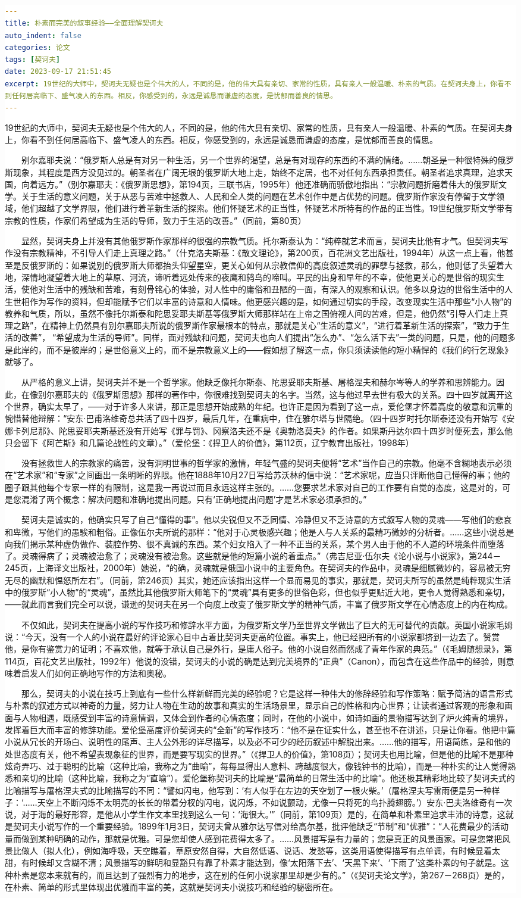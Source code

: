 ```yaml
---
title: 朴素而完美的叙事经验——全面理解契诃夫
auto_indent: false
categories: 论文
tags: [契诃夫]
date: 2023-09-17 21:51:45
excerpt: 19世纪的大师中，契诃夫无疑也是个伟大的人，不同的是，他的伟大具有亲切、家常的性质，具有亲人一般温暖、朴素的气质。在契诃夫身上，你看不到任何居高临下、盛气凌人的东西。相反，你感受到的，永远是诚恳而谦虚的态度，是忧郁而善良的情思。
---
```

19世纪的大师中，契诃夫无疑也是个伟大的人，不同的是，他的伟大具有亲切、家常的性质，具有亲人一般温暖、朴素的气质。在契诃夫身上，你看不到任何居高临下、盛气凌人的东西。相反，你感受到的，永远是诚恳而谦虚的态度，是忧郁而善良的情思。

　　别尔嘉耶夫说：“俄罗斯人总是有对另一种生活，另一个世界的渴望，总是有对现存的东西的不满的情绪。……朝圣是一种很特殊的俄罗斯现象，其程度是西方没见过的。朝圣者在广阔无垠的俄罗斯大地上走，始终不定居，也不对任何东西承担责任。朝圣者追求真理，追求天国，向着远方。”（别尔嘉耶夫：《俄罗斯思想》，第194页，三联书店，1995年）他还准确而骄傲地指出：“宗教问题折磨着伟大的俄罗斯文学。关于生活的意义问题，关于从恶与苦难中拯救人、人民和全人类的问题在艺术创作中是占优势的问题。俄罗斯作家没有停留于文学领域，他们超越了文学界限，他们进行着革新生活的探索。他们怀疑艺术的正当性，怀疑艺术所特有的作品的正当性。19世纪俄罗斯文学带有宗教的性质，作家们希望成为生活的导师，致力于生活的改善。”（同前，第80页）

　　显然，契诃夫身上并没有其他俄罗斯作家那样的很强的宗教气质。托尔斯泰认为：“纯粹就艺术而言，契诃夫比他有才气。但契诃夫写作没有宗教精神，不引导人们走上真理之路。”（什克洛夫斯基：《散文理论》，第200页，百花洲文艺出版社，1994年）从这一点上看，他甚至是反俄罗斯的：如果说别的俄罗斯大师都抬头仰望星空，更关心如何从宗教信仰的高度叙述灵魂的罪孽与拯救，那么，他则低了头望着大地，深情地凝望着大地上的草原、河流，谛听着远处传来的夜鹰和鸫鸟的啼叫。平民的出身和早年的不幸，使他更关心的是世俗的现实生活，使他对生活中的残缺和苦难，有刻骨铭心的体验，对人性中的庸俗和丑陋的一面，有深入的观察和认识。他多以身边的世俗生活中的人生世相作为写作的资料，但却能赋予它们以丰富的诗意和人情味。他更感兴趣的是，如何通过切实的手段，改变现实生活中那些“小人物”的教养和气质，所以，虽然不像托尔斯泰和陀思妥耶夫斯基等俄罗斯大师那样站在上帝之国俯视人间的苦难，但是，他仍然“引导人们走上真理之路”，在精神上仍然具有别尔嘉耶夫所说的俄罗斯作家最根本的特点，那就是关心“生活的意义”，“进行着革新生活的探索”，“致力于生活的改善”， “希望成为生活的导师”。同样，面对残缺和问题，契诃夫也向人们提出“怎么办”、“怎么活下去”一类的问题，只是，他的问题多是此岸的，而不是彼岸的；是世俗意义上的，而不是宗教意义上的——假如想了解这一点，你只须读读他的短小精悍的《我们的行乞现象》就够了。

　　从严格的意义上讲，契诃夫并不是一个哲学家。他缺乏像托尔斯泰、陀思妥耶夫斯基、屠格涅夫和赫尔岑等人的学养和思辨能力。因此，在像别尔嘉耶夫的《俄罗斯思想》那样的著作中，你很难找到契诃夫的名字。当然，这与他过早去世有极大的关系。四十四岁就离开这个世界，确实太早了，——对于许多人来讲，那正是思想开始成熟的年纪。也许正是因为看到了这一点，爱伦堡才怀着高度的敬意和沉重的惋惜替他辩解：“安东·巴甫洛维奇总共活了四十四岁，最后几年，在重病中，住在雅尔塔与世隔绝。（四十四岁时托尔斯泰还没有开始写《安娜卡列尼那》、陀思妥耶夫斯基还没有开始写《罪与罚》、冈察洛夫还不是《奥勃洛莫夫》的作者。如果斯丹达尔四十四岁时便死去，那么他只会留下《阿芒斯》和几篇论战性的文章）。”（爱伦堡：《捍卫人的价值》，第112页，辽宁教育出版社，1998年）

　　没有拯救世人的宗教家的痛苦，没有洞明世事的哲学家的激情，年轻气盛的契诃夫便将“艺术”当作自己的宗教。他毫不含糊地表示必须在“艺术家”和“专家”之间画出一条明晰的界限。他在1888年10月27日写给苏沃林的信中说：“艺术家呢，应当只评断他自己懂得的事；他的圈子跟其他每个专家一样的有限制，这是我一再说过而且永远这样主张的。……您要求艺术家对自己的工作要有自觉的态度，这是对的，可是您混淆了两个概念：解决问题和准确地提出问题。只有‘正确地提出问题’才是艺术家必须承担的。”

　　契诃夫是诚实的，他确实只写了自己“懂得的事”。他以尖锐但又不乏同情、冷静但又不乏诗意的方式叙写人物的灵魂——写他们的悲哀和卑微，写他们的愚騃和粗俗。正像伍尔夫所说的那样：“他对于心灵极感兴趣；他是人与人关系的最精巧微妙的分析者。……这些小说总是向我们揭示某种虚伪做作、装腔作势、很不真诚的东西。某个妇女陷入了一种不正当的关系，某个男人由于他的不人道的环境条件而堕落了。灵魂得病了；灵魂被治愈了；灵魂没有被治愈。这些就是他的短篇小说的着重点。”（弗吉尼亚·伍尔夫《论小说与小说家》，第244－245页，上海译文出版社，2000年）她说，“的确，灵魂就是俄国小说中的主要角色。在契诃夫的作品中，灵魂是细腻微妙的，容易被无穷无尽的幽默和愠怒所左右”。（同前，第246页）其实，她还应该指出这样一个显而易见的事实，那就是，契诃夫所写的虽然是纯粹现实生活中的俄罗斯“小人物”的“灵魂”，虽然比其他俄罗斯大师笔下的“灵魂”具有更多的世俗色彩，但也似乎更贴近大地，更令人觉得熟悉和亲切，——就此而言我们完全可以说，谦逊的契诃夫在另一个向度上改变了俄罗斯文学的精神气质，丰富了俄罗斯文学在心情态度上的内在构成。

　　不仅如此，契诃夫在提高小说的写作技巧和修辞水平方面，为俄罗斯文学乃至世界文学做出了巨大的无可替代的贡献。英国小说家毛姆说：“今天，没有一个人的小说在最好的评论家心目中占着比契诃夫更高的位置。事实上，他已经把所有的小说家都挤到一边去了。赞赏他，是你有鉴赏力的证明；不喜欢他，就等于承认自己是外行，是庸人俗子。他的小说自然而然成了青年作家的典范。”（《毛姆随想录》，第114页，百花文艺出版社，1992年）他说的没错，契诃夫的小说的确是达到完美境界的“正典”（Canon），而包含在这些作品中的经验，则意味着启发人们如何正确地写作的方法和奥秘。

　　那么，契诃夫的小说在技巧上到底有一些什么样新鲜而完美的经验呢？它是这样一种伟大的修辞经验和写作策略：赋予简洁的语言形式与朴素的叙述方式以神奇的力量，努力让人物在生动的故事和真实的生活场景里，显示自己的性格和内心世界；让读者通过客观的形象和画面与人物相遇，既感受到丰富的诗意情调，又体会到作者的心情态度；同时，在他的小说中，如诗如画的景物描写达到了炉火纯青的境界，发挥着巨大而丰富的修辞功能。爱伦堡高度评价契诃夫的“全新”的写作技巧：“他不是在证实什么，甚至也不在讲述，只是让你看。他把中篇小说从冗长的开场白、说明性的尾声、主人公外形的详尽描写，以及必不可少的经历叙述中解脱出来。……他的描写，用语简练，是和他的处世态度有关，他不希望表现象征的世界，而是要写现实的世界。”（《捍卫人的价值》，第108页）；契诃夫也用比喻，但是他的比喻不是那种炫奇弄巧、过于聪明的比喻（这种比喻，我称之为“曲喻”，每每显得出人意料、跨越度很大，像钱钟书的比喻），而是一种朴实的让人觉得熟悉和亲切的比喻（这种比喻，我称之为“直喻”）。爱伦堡称契诃夫的比喻是“最简单的日常生活中的比喻”。他还极其精彩地比较了契诃夫式的比喻描写与屠格涅夫式的比喻描写的不同：“譬如闪电，他写到：‘有人似乎在左边的天空划了一根火柴。’（屠格涅夫写雷雨便是另一种样子：‘……天空上不断闪烁不太明亮的长长的带着分杈的闪电，说闪烁，不如说颤动，尤像一只将死的鸟扑腾翅膀。’）安东·巴夫洛维奇有一次说，对于海的最好形容，是他从小学生作文本里找到这么一句：‘海很大。’”（同前，第109页）是的，在简单和朴素里追求丰沛的诗意，这就是契诃夫小说写作的一个重要经验。1899年1月3日，契诃夫曾从雅尔达写信对给高尔基，批评他缺乏“节制”和“优雅”：“人花费最少的活动量而做到某种明确的动作，那就是优雅。可是您却使人感到花费得太多了。……风景描写是有力量的；您是真正的风景画家。可是您常把风景比做人（拟人化），例如海呼吸，天空瞧着，草原安然自得，大自然低语、说话、发愁等，这类用语使得描写有点单调，有时候显着太甜，有时候却又含糊不清；风景描写的鲜明和显豁只有靠了朴素才能达到，像‘太阳落下去’、‘天黑下来’、‘下雨了’这类朴素的句子就是。这种朴素是您本来就有的，而且达到了强烈有力的地步，这在别的任何小说家那里却是少有的。”（《契诃夫论文学》，第267－268页）是的，在朴素、简单的形式里体现出优雅而丰富的美，这就是契诃夫小说技巧和经验的秘密所在。
